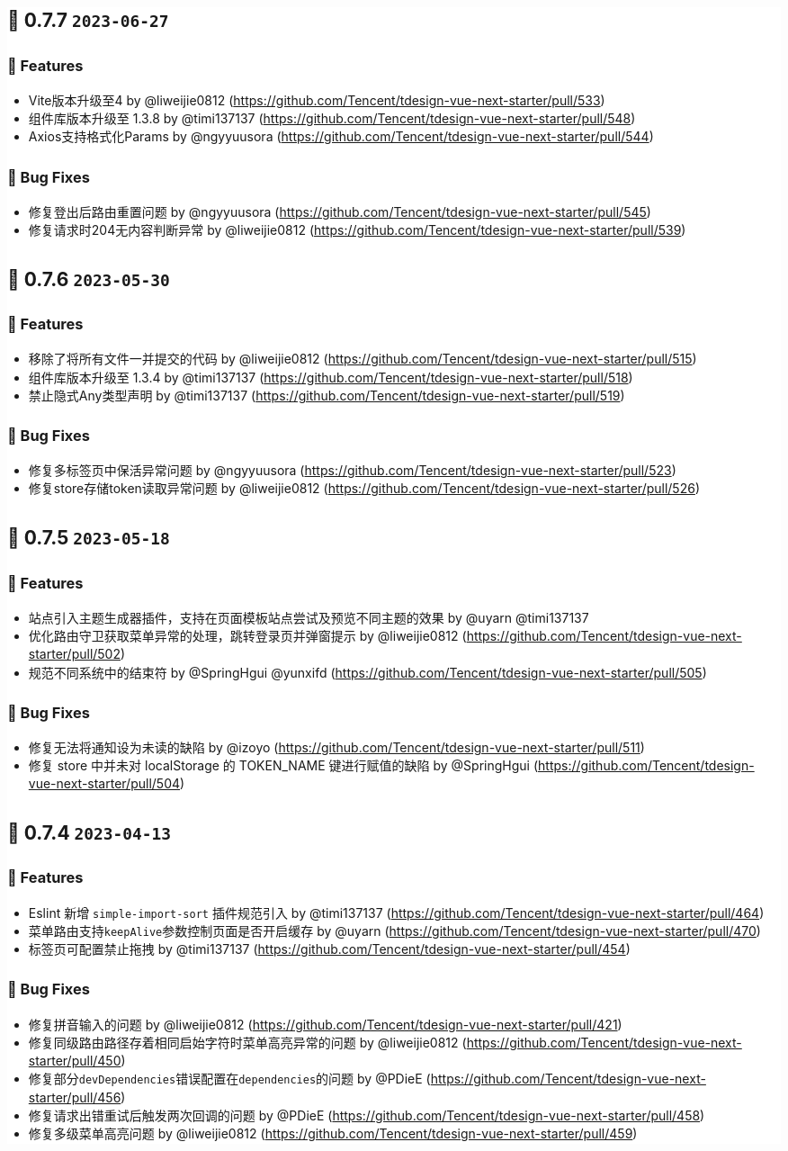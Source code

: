 ## 🌈 0.7.7 `2023-06-27`
### 🚀  Features
- Vite版本升级至4 by @liweijie0812 (https://github.com/Tencent/tdesign-vue-next-starter/pull/533)
- 组件库版本升级至 1.3.8 by @timi137137 (https://github.com/Tencent/tdesign-vue-next-starter/pull/548)
- Axios支持格式化Params by @ngyyuusora (https://github.com/Tencent/tdesign-vue-next-starter/pull/544)

### 🐞 Bug Fixes
- 修复登出后路由重置问题 by @ngyyuusora (https://github.com/Tencent/tdesign-vue-next-starter/pull/545)
- 修复请求时204无内容判断异常 by @liweijie0812 (https://github.com/Tencent/tdesign-vue-next-starter/pull/539)

## 🌈 0.7.6 `2023-05-30`
### 🚀  Features
- 移除了将所有文件一并提交的代码 by @liweijie0812 (https://github.com/Tencent/tdesign-vue-next-starter/pull/515)
- 组件库版本升级至 1.3.4 by @timi137137 (https://github.com/Tencent/tdesign-vue-next-starter/pull/518)
- 禁止隐式Any类型声明 by @timi137137 (https://github.com/Tencent/tdesign-vue-next-starter/pull/519)

### 🐞 Bug Fixes
- 修复多标签页中保活异常问题 by @ngyyuusora (https://github.com/Tencent/tdesign-vue-next-starter/pull/523)
- 修复store存储token读取异常问题 by @liweijie0812 (https://github.com/Tencent/tdesign-vue-next-starter/pull/526)

## 🌈 0.7.5 `2023-05-18`
### 🚀  Features
- 站点引入主题生成器插件，支持在页面模板站点尝试及预览不同主题的效果 by @uyarn @timi137137 
- 优化路由守卫获取菜单异常的处理，跳转登录页并弹窗提示 by @liweijie0812 (https://github.com/Tencent/tdesign-vue-next-starter/pull/502)
- 规范不同系统中的结束符 by @SpringHgui @yunxifd (https://github.com/Tencent/tdesign-vue-next-starter/pull/505)

### 🐞 Bug Fixes
- 修复无法将通知设为未读的缺陷 by @izoyo (https://github.com/Tencent/tdesign-vue-next-starter/pull/511)
- 修复 store 中并未对 localStorage 的 TOKEN_NAME 键进行赋值的缺陷 by @SpringHgui (https://github.com/Tencent/tdesign-vue-next-starter/pull/504)

## 🌈 0.7.4 `2023-04-13`
### 🚀  Features
- Eslint 新增 `simple-import-sort` 插件规范引入 by @timi137137 (https://github.com/Tencent/tdesign-vue-next-starter/pull/464)
- 菜单路由支持`keepAlive`参数控制页面是否开启缓存 by @uyarn (https://github.com/Tencent/tdesign-vue-next-starter/pull/470)
- 标签页可配置禁止拖拽 by @timi137137 (https://github.com/Tencent/tdesign-vue-next-starter/pull/454)

### 🐞 Bug Fixes
- 修复拼音输入的问题 by @liweijie0812 (https://github.com/Tencent/tdesign-vue-next-starter/pull/421)
- 修复同级路由路径存着相同启始字符时菜单高亮异常的问题 by @liweijie0812 (https://github.com/Tencent/tdesign-vue-next-starter/pull/450)
- 修复部分`devDependencies`错误配置在`dependencies`的问题 by @PDieE (https://github.com/Tencent/tdesign-vue-next-starter/pull/456)
- 修复请求出错重试后触发两次回调的问题 by @PDieE (https://github.com/Tencent/tdesign-vue-next-starter/pull/458)
- 修复多级菜单高亮问题 by @liweijie0812 (https://github.com/Tencent/tdesign-vue-next-starter/pull/459)
